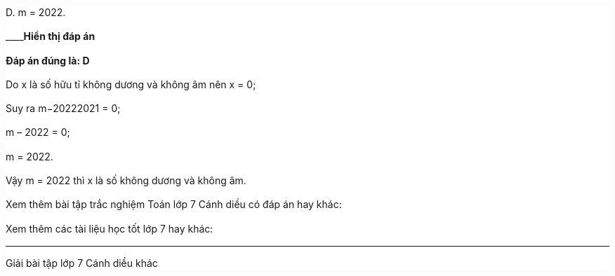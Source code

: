 D. m = 2022.

____**Hiển thị đáp án**

**Đáp án đúng là: D**

Do x là số hữu tỉ không dương và không âm nên x = 0;

Suy ra m−20222021 = 0;

m – 2022 = 0;

m = 2022.

Vậy m = 2022 thì x là số không dương và không âm.

Xem thêm bài tập trắc nghiệm Toán lớp 7 Cánh diều có đáp án hay khác:

Xem thêm các tài liệu học tốt lớp 7 hay khác:

* * *

Giải bài tập lớp 7 Cánh diều khác
